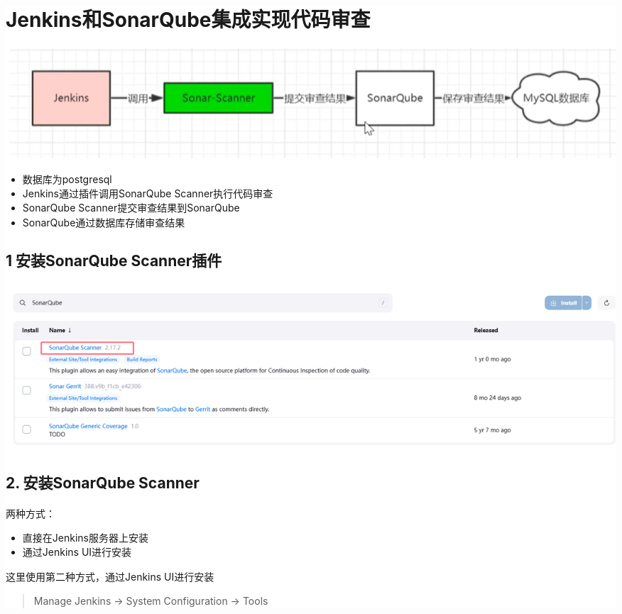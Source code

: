 # Jenkins和SonarQube集成实现代码审查

![alt text](image-1.png)

* 数据库为postgresql
* Jenkins通过插件调用SonarQube Scanner执行代码审查
* SonarQube Scanner提交审查结果到SonarQube
* SonarQube通过数据库存储审查结果

## 1 安装SonarQube Scanner插件

![alt text](image-2.png)


## 2. 安装SonarQube Scanner
两种方式：
* 直接在Jenkins服务器上安装
* 通过Jenkins UI进行安装

这里使用第二种方式，通过Jenkins UI进行安装

> Manage Jenkins -> System Configuration -> Tools
